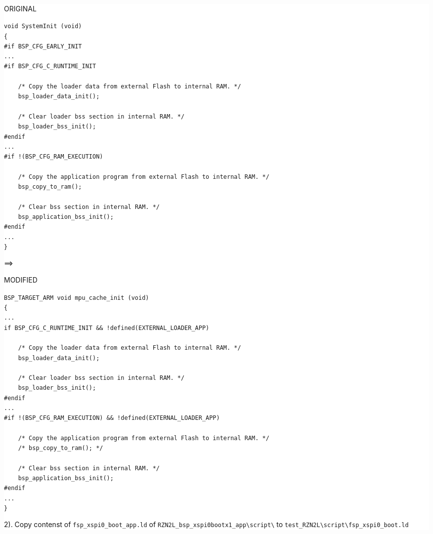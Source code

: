 ORIGINAL
```
void SystemInit (void)
{
#if BSP_CFG_EARLY_INIT
...
#if BSP_CFG_C_RUNTIME_INIT

    /* Copy the loader data from external Flash to internal RAM. */
    bsp_loader_data_init();

    /* Clear loader bss section in internal RAM. */
    bsp_loader_bss_init();
#endif
...
#if !(BSP_CFG_RAM_EXECUTION)

    /* Copy the application program from external Flash to internal RAM. */
    bsp_copy_to_ram();

    /* Clear bss section in internal RAM. */
    bsp_application_bss_init();
#endif
...
}
```

==>

MODIFIED
```
BSP_TARGET_ARM void mpu_cache_init (void)
{
...
if BSP_CFG_C_RUNTIME_INIT && !defined(EXTERNAL_LOADER_APP)

    /* Copy the loader data from external Flash to internal RAM. */
    bsp_loader_data_init();

    /* Clear loader bss section in internal RAM. */
    bsp_loader_bss_init();
#endif
...
#if !(BSP_CFG_RAM_EXECUTION) && !defined(EXTERNAL_LOADER_APP)

    /* Copy the application program from external Flash to internal RAM. */
    /* bsp_copy_to_ram(); */

    /* Clear bss section in internal RAM. */
    bsp_application_bss_init();
#endif
...
}
```
2). Copy contenst of `fsp_xspi0_boot_app.ld` of `RZN2L_bsp_xspi0bootx1_app\script\` to `test_RZN2L\script\fsp_xspi0_boot.ld`
